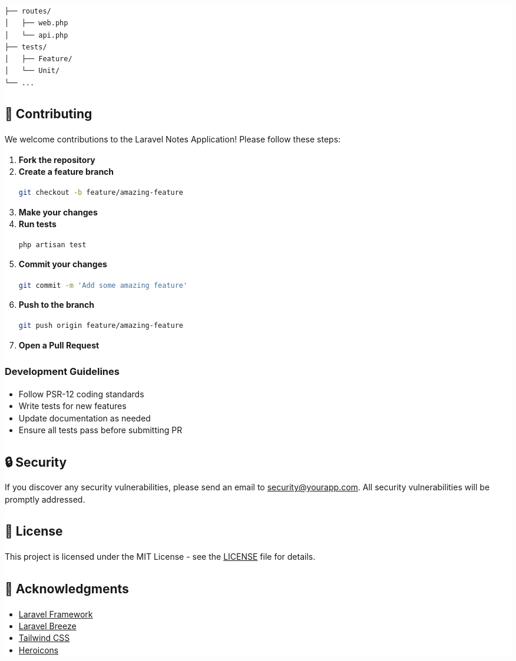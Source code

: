 ```
├── routes/
│   ├── web.php
│   └── api.php
├── tests/
│   ├── Feature/
│   └── Unit/
└── ...
```

## 🤝 Contributing

We welcome contributions to the Laravel Notes Application! Please follow these steps:

1. **Fork the repository**
2. **Create a feature branch**
   ```bash
   git checkout -b feature/amazing-feature
   ```
3. **Make your changes**
4. **Run tests**
   ```bash
   php artisan test
   ```
5. **Commit your changes**
   ```bash
   git commit -m 'Add some amazing feature'
   ```
6. **Push to the branch**
   ```bash
   git push origin feature/amazing-feature
   ```
7. **Open a Pull Request**

### Development Guidelines

- Follow PSR-12 coding standards
- Write tests for new features
- Update documentation as needed
- Ensure all tests pass before submitting PR

## 🔒 Security

If you discover any security vulnerabilities, please send an email to [security@yourapp.com](mailto:security@yourapp.com). All security vulnerabilities will be promptly addressed.

## 📄 License

This project is licensed under the MIT License - see the [LICENSE](LICENSE) file for details.

## 🙏 Acknowledgments

- [Laravel Framework](https://laravel.com)
- [Laravel Breeze](https://github.com/laravel/breeze)
- [Tailwind CSS](https://tailwindcss.com)
- [Heroicons](https://heroicons.com)
